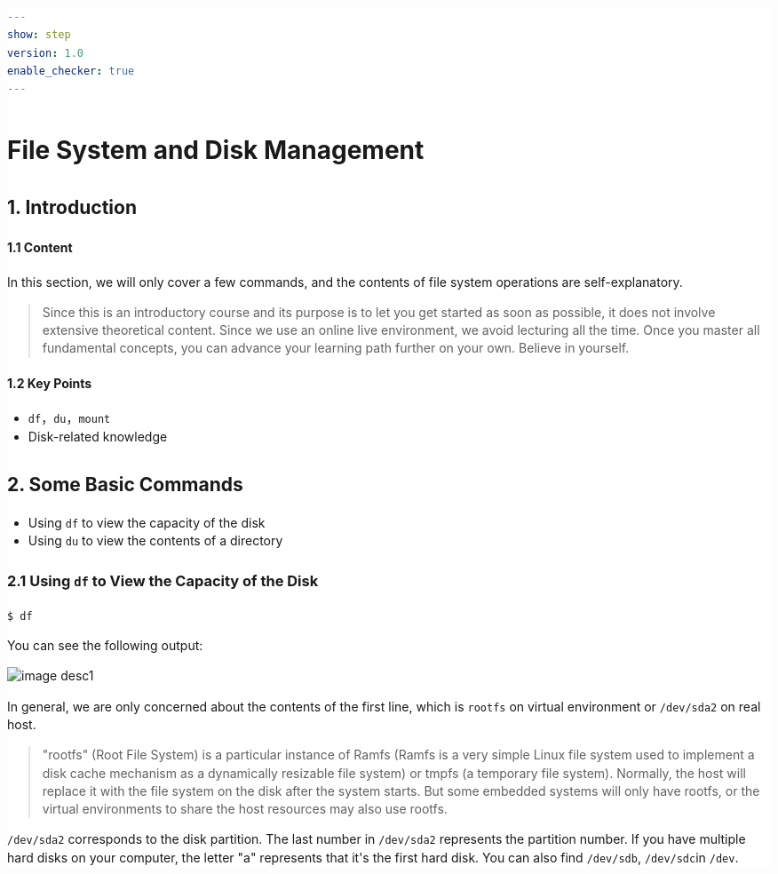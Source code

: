 ```yaml
---
show: step
version: 1.0
enable_checker: true
---
```

# File System and Disk Management

## 1. Introduction

#### 1.1 Content 

In this section, we will only cover a few commands, and the contents of file system operations are self-explanatory. 

> Since this is an introductory course and its purpose is to let you get started as soon as possible, it does not involve extensive theoretical content. Since we use an online live environment, we avoid lecturing all the time. Once you master all fundamental concepts, you can advance your learning path further on your own. Believe in yourself.

#### 1.2 Key Points

- `df`，`du`，`mount`
- Disk-related knowledge

## 2. Some Basic Commands
- Using `df` to view the capacity of the disk
- Using `du` to view the contents of a directory
### 2.1 Using `df` to View the Capacity of the Disk

```
$ df
```

You can see the following output:

![image desc1](https://labex.io/upload/S/B/S/BUAZBsm50Ylk.jpeg)


In general, we are only concerned about the contents of the first line, which is `rootfs` on virtual environment or `/dev/sda2` on real host.

>"rootfs" (Root File System) is a particular instance of Ramfs (Ramfs is a very simple Linux file system used to implement a disk cache mechanism as a dynamically resizable file system) or tmpfs (a temporary file system). Normally, the host will replace it with the file system on the disk after the system starts. But some embedded systems will only have rootfs, or the virtual environments to share the host resources may also use rootfs.

`/dev/sda2` corresponds to the disk partition. The last number in `/dev/sda2` represents the partition number. If you have multiple hard disks on your computer, the letter "a" represents that it's the first hard disk. You can also find `/dev/sdb`, `/dev/sdc`in `/dev`.
